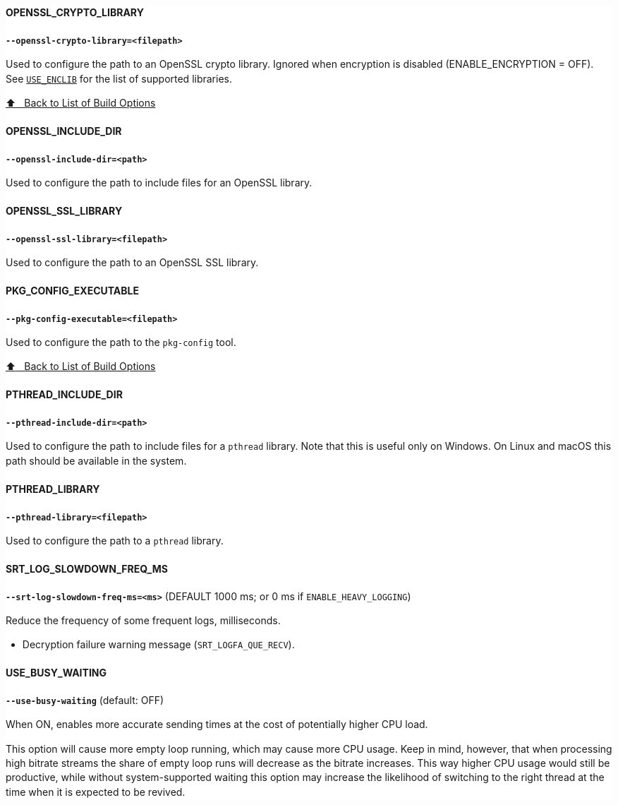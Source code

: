 #### OPENSSL_CRYPTO_LIBRARY
**`--openssl-crypto-library=<filepath>`**

Used to configure the path to an OpenSSL crypto library. Ignored when encryption
is disabled (ENABLE_ENCRYPTION = OFF). See [`USE_ENCLIB`](#use_enclib) for the list of supported libraries.

[:arrow_up: &nbsp; Back to List of Build Options](#list-of-build-options)


#### OPENSSL_INCLUDE_DIR
**`--openssl-include-dir=<path>`**

Used to configure the path to include files for an OpenSSL library.


#### OPENSSL_SSL_LIBRARY
**`--openssl-ssl-library=<filepath>`**

Used to configure the path to an OpenSSL SSL library.


#### PKG_CONFIG_EXECUTABLE
**`--pkg-config-executable=<filepath>`**

Used to configure the path to the `pkg-config` tool.

[:arrow_up: &nbsp; Back to List of Build Options](#list-of-build-options)


#### PTHREAD_INCLUDE_DIR
**`--pthread-include-dir=<path>`**

Used to configure the path to include files for a `pthread` library. Note that
this is useful only on Windows. On Linux and macOS this path should be available
in the system.


#### PTHREAD_LIBRARY
**`--pthread-library=<filepath>`**

Used to configure the path to a `pthread` library.


#### SRT_LOG_SLOWDOWN_FREQ_MS
**`--srt-log-slowdown-freq-ms=<ms>`** (DEFAULT 1000 ms; or 0 ms if `ENABLE_HEAVY_LOGGING`)

Reduce the frequency of some frequent logs, milliseconds.

- Decryption failure warning message (`SRT_LOGFA_QUE_RECV`).


#### USE_BUSY_WAITING
**`--use-busy-waiting`** (default: OFF)

When ON, enables more accurate sending times at the cost of potentially higher
CPU load.

This option will cause more empty loop running, which may cause more CPU usage.
Keep in mind, however, that when processing high bitrate streams the share of
empty loop runs will decrease as the bitrate increases. This way higher CPU
usage would still be productive, while without system-supported waiting this
option may increase the likelihood of switching to the right thread at the time
when it is expected to be revived.

